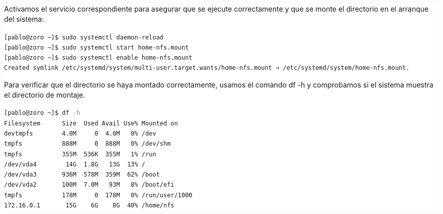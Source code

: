 
Activamos el servicio correspondiente para asegurar que se ejecute correctamente y que se monte el directorio en el arranque del sistema:

```sh
[pablo@zoro ~]$ sudo systemctl daemon-reload
[pablo@zoro ~]$ sudo systemctl start home-nfs.mount
[pablo@zoro ~]$ sudo systemctl enable home-nfs.mount
Created symlink /etc/systemd/system/multi-user.target.wants/home-nfs.mount → /etc/systemd/system/home-nfs.mount.
```

Para verificar que el directorio se haya montado correctamente, usamos el comando df -h y comprobamos si el sistema muestra el directorio de montaje.

```sh
[pablo@zoro ~]$ df -h
Filesystem      Size  Used Avail Use% Mounted on
devtmpfs        4.0M     0  4.0M   0% /dev
tmpfs           888M     0  888M   0% /dev/shm
tmpfs           355M  536K  355M   1% /run
/dev/vda4        14G  1.8G   13G  13% /
/dev/vda3       936M  578M  359M  62% /boot
/dev/vda2       100M  7.0M   93M   8% /boot/efi
tmpfs           178M     0  178M   0% /run/user/1000
172.16.0.1       15G    6G    8G  40% /home/nfs
```